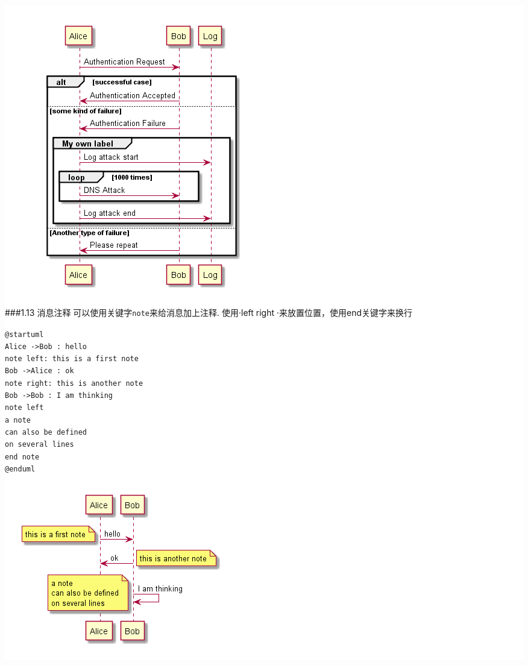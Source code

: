 ![1.12_01](image/1.12_01.PNG)

###1.13 消息注释
可以使用关键字`note`来给消息加上注释. 使用·left right ·来放置位置，使用end关键字来换行

	@startuml
	Alice ->Bob : hello
	note left: this is a first note
	Bob ->Alice : ok
	note right: this is another note
	Bob ->Bob : I am thinking
	note left
	a note
	can also be defined
	on several lines
	end note
	@enduml

![1.13_01](image/1.13_01.PNG)
